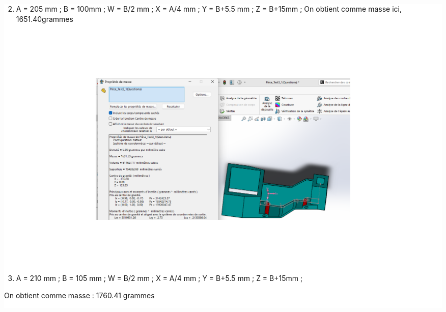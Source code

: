 
2. A = 205 mm ; B = 100mm ; W = B/2 mm ; X = A/4 mm ; Y = B+5.5 mm ; Z = B+15mm ;
On obtient comme masse ici, 1651.40grammes

<div style="display: flex; justify-content: center; gap: 20px;">
  <img src="./assets/test-three/Test3_var2.png" alt="Image centrée" style="width: 500px; height: 400px; margin: 30px;">
</div>

3. A = 210 mm ; B = 105 mm ; W = B/2 mm ; X = A/4 mm ; Y = B+5.5 mm ; Z = B+15mm ;

On obtient comme masse : 1760.41 grammes
<div style="display: flex; justify-content: center; gap: 20px;">